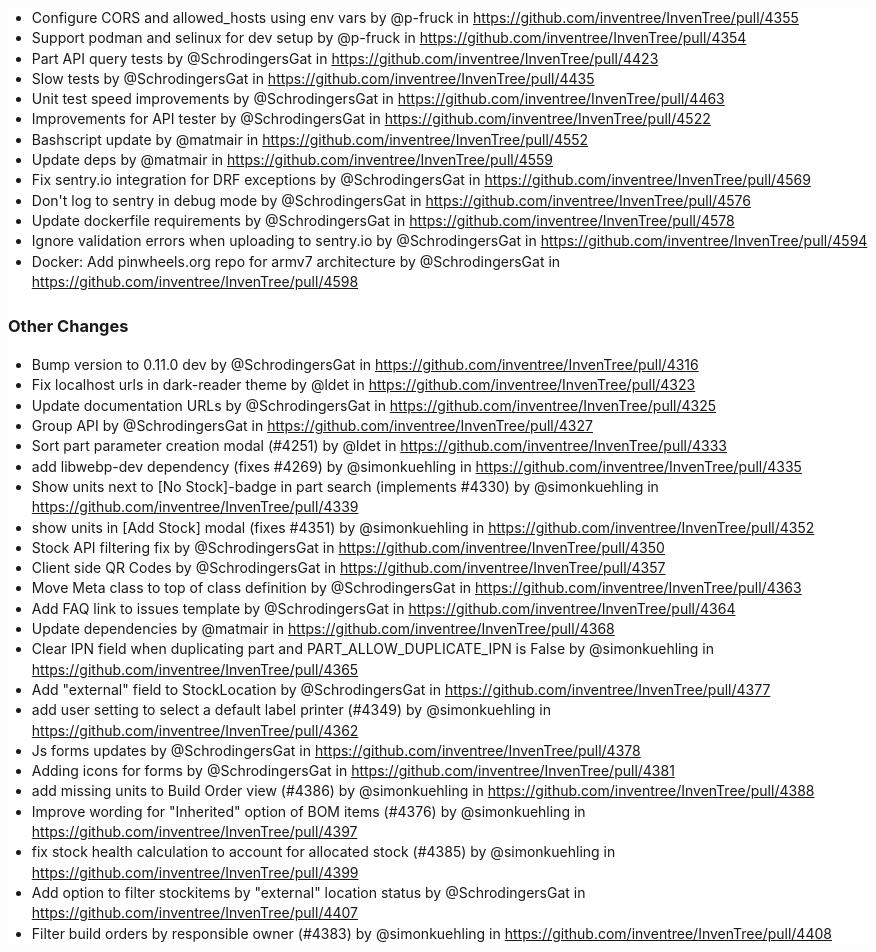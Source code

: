 * Configure CORS and allowed_hosts using env vars by @p-fruck in https://github.com/inventree/InvenTree/pull/4355
* Support podman and selinux for dev setup by @p-fruck in https://github.com/inventree/InvenTree/pull/4354
* Part API query tests by @SchrodingersGat in https://github.com/inventree/InvenTree/pull/4423
* Slow tests by @SchrodingersGat in https://github.com/inventree/InvenTree/pull/4435
* Unit test speed improvements by @SchrodingersGat in https://github.com/inventree/InvenTree/pull/4463
* Improvements for API tester by @SchrodingersGat in https://github.com/inventree/InvenTree/pull/4522
* Bashscript update by @matmair in https://github.com/inventree/InvenTree/pull/4552
* Update deps by @matmair in https://github.com/inventree/InvenTree/pull/4559
* Fix sentry.io integration for DRF exceptions by @SchrodingersGat in https://github.com/inventree/InvenTree/pull/4569
* Don't log to sentry in debug mode by @SchrodingersGat in https://github.com/inventree/InvenTree/pull/4576
* Update dockerfile requirements by @SchrodingersGat in https://github.com/inventree/InvenTree/pull/4578
* Ignore validation errors when uploading to sentry.io by @SchrodingersGat in https://github.com/inventree/InvenTree/pull/4594
* Docker: Add pinwheels.org repo for armv7 architecture by @SchrodingersGat in https://github.com/inventree/InvenTree/pull/4598
### Other Changes
* Bump version to 0.11.0 dev by @SchrodingersGat in https://github.com/inventree/InvenTree/pull/4316
* Fix localhost urls in dark-reader theme by @ldet in https://github.com/inventree/InvenTree/pull/4323
* Update documentation URLs by @SchrodingersGat in https://github.com/inventree/InvenTree/pull/4325
* Group API by @SchrodingersGat in https://github.com/inventree/InvenTree/pull/4327
* Sort part parameter creation modal (#4251) by @ldet in https://github.com/inventree/InvenTree/pull/4333
* add libwebp-dev dependency (fixes #4269) by @simonkuehling in https://github.com/inventree/InvenTree/pull/4335
* Show units next to [No Stock]-badge in part search (implements #4330) by @simonkuehling in https://github.com/inventree/InvenTree/pull/4339
* show units in [Add Stock] modal (fixes #4351) by @simonkuehling in https://github.com/inventree/InvenTree/pull/4352
* Stock API filtering fix by @SchrodingersGat in https://github.com/inventree/InvenTree/pull/4350
* Client side QR Codes by @SchrodingersGat in https://github.com/inventree/InvenTree/pull/4357
* Move Meta class to top of class definition by @SchrodingersGat in https://github.com/inventree/InvenTree/pull/4363
* Add FAQ link to issues template by @SchrodingersGat in https://github.com/inventree/InvenTree/pull/4364
* Update dependencies by @matmair in https://github.com/inventree/InvenTree/pull/4368
* Clear IPN field when duplicating part and PART_ALLOW_DUPLICATE_IPN is False by @simonkuehling in https://github.com/inventree/InvenTree/pull/4365
* Add "external" field to StockLocation by @SchrodingersGat in https://github.com/inventree/InvenTree/pull/4377
* add user setting to select a default label printer (#4349) by @simonkuehling in https://github.com/inventree/InvenTree/pull/4362
* Js forms updates by @SchrodingersGat in https://github.com/inventree/InvenTree/pull/4378
* Adding icons for forms by @SchrodingersGat in https://github.com/inventree/InvenTree/pull/4381
* add missing units to Build Order view (#4386) by @simonkuehling in https://github.com/inventree/InvenTree/pull/4388
* Improve wording for "Inherited" option of BOM items (#4376) by @simonkuehling in https://github.com/inventree/InvenTree/pull/4397
* fix stock health calculation to account for allocated stock (#4385) by @simonkuehling in https://github.com/inventree/InvenTree/pull/4399
* Add option to filter stockitems by "external" location status by @SchrodingersGat in https://github.com/inventree/InvenTree/pull/4407
* Filter build orders by responsible owner (#4383) by @simonkuehling in https://github.com/inventree/InvenTree/pull/4408